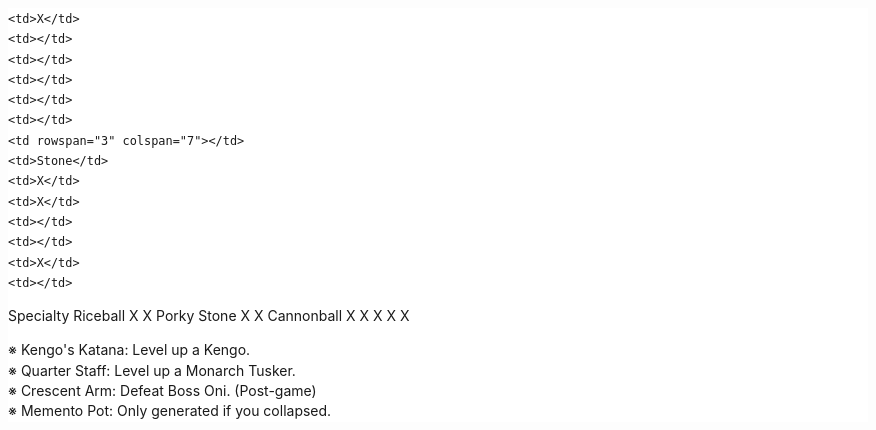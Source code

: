     <td>X</td>
    <td></td>
    <td></td>
    <td></td>
    <td></td>
    <td></td>
    <td rowspan="3" colspan="7"></td>
    <td>Stone</td>
    <td>X</td>
    <td>X</td>
    <td></td>
    <td></td>
    <td>X</td>
    <td></td>
  </tr>
  <tr>
    <td>Specialty Riceball</td>
    <td></td>
    <td>X</td>
    <td></td>
    <td>X</td>
    <td></td>
    <td></td>
    <td>Porky Stone</td>
    <td></td>
    <td>X</td>
    <td></td>
    <td></td>
    <td>X</td>
    <td></td>
  </tr>
  <tr>
    <td colspan="7"></td>
    <td>Cannonball</td>
    <td>X</td>
    <td>X</td>
    <td>X</td>
    <td>X</td>
    <td></td>
    <td>X</td>
  </tr>
</table>

<div class="tableNotes">
  <p>
    ※ Kengo's Katana: Level up a Kengo.<br/>
    ※ Quarter Staff: Level up a Monarch Tusker.<br/>
    ※ Crescent Arm: Defeat Boss Oni. (Post-game)<br/>
    ※ Memento Pot: Only generated if you collapsed.
  </p>
</div>
